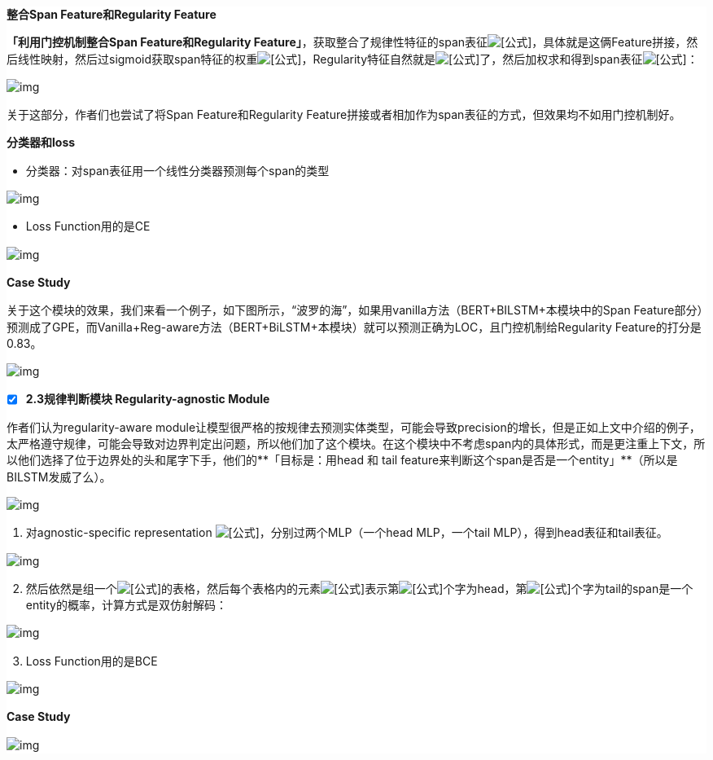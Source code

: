  **整合Span Feature和Regularity Feature**

**「利用门控机制整合Span Feature和Regularity Feature」**，获取整合了规律性特征的span表征![[公式]](https://www.zhihu.com/equation?tex=+h_%7Bs_%7Bi%2Cj%7D%7D+)，具体就是这俩Feature拼接，然后线性映射，然后过sigmoid获取span特征的权重![[公式]](https://www.zhihu.com/equation?tex=+g_%7Bs_%7Bi%2Cj%7D%7D+)，Regularity特征自然就是![[公式]](https://www.zhihu.com/equation?tex=+1-g_%7Bs_%7Bi%2Cj%7D%7D+)了，然后加权求和得到span表征![[公式]](https://www.zhihu.com/equation?tex=+h_%7Bs_%7Bi%2Cj%7D%7D+)：

![img](https://pic1.zhimg.com/80/v2-dc516d2864922087deb0297795d9299c_720w.jpg)

关于这部分，作者们也尝试了将Span Feature和Regularity Feature拼接或者相加作为span表征的方式，但效果均不如用门控机制好。

**分类器和loss**

- 分类器：对span表征用一个线性分类器预测每个span的类型

![img](https://pic2.zhimg.com/80/v2-a458a11068d0ef8c8e0ba79b7ea7c689_720w.png)

- Loss Function用的是CE

![img](https://pic4.zhimg.com/80/v2-a7d7e4b834970623c9dfce2fef58fa77_720w.jpg)

**Case Study**

关于这个模块的效果，我们来看一个例子，如下图所示，“波罗的海”，如果用vanilla方法（BERT+BILSTM+本模块中的Span Feature部分）预测成了GPE，而Vanilla+Reg-aware方法（BERT+BiLSTM+本模块）就可以预测正确为LOC，且门控机制给Regularity Feature的打分是0.83。

![img](https://pic3.zhimg.com/80/v2-239a56a7548b4ea66dadbdab36a8ee36_720w.jpg)

- [x] **2.3规律判断模块 Regularity-agnostic Module**

作者们认为regularity-aware module让模型很严格的按规律去预测实体类型，可能会导致precision的增长，但是正如上文中介绍的例子，太严格遵守规律，可能会导致对边界判定出问题，所以他们加了这个模块。在这个模块中不考虑span内的具体形式，而是更注重上下文，所以他们选择了位于边界处的头和尾字下手，他们的**「目标是：用head 和 tail feature来判断这个span是否是一个entity」**（所以是BILSTM发威了么）。

![img](https://pic4.zhimg.com/80/v2-b2d9fc12a53388598c6d6aba35ef0ccb_720w.jpg)

1. 对agnostic-specific representation ![[公式]](https://www.zhihu.com/equation?tex=+H_%7Bagnostic%7D+)，分别过两个MLP（一个head MLP，一个tail MLP），得到head表征和tail表征。

![img](https://pic3.zhimg.com/80/v2-49098179c916ecb7ebd13f621cfe46ee_720w.png)

2. 然后依然是组一个![[公式]](https://www.zhihu.com/equation?tex=+l%2Al+)的表格，然后每个表格内的元素![[公式]](https://www.zhihu.com/equation?tex=%28i%2Cj%29)表示第![[公式]](https://www.zhihu.com/equation?tex=i)个字为head，第![[公式]](https://www.zhihu.com/equation?tex=j)个字为tail的span是一个entity的概率，计算方式是双仿射解码：

![img](https://pic1.zhimg.com/80/v2-68d4f17804260af9bbe43a5a20fb76b4_720w.png)

3. Loss Function用的是BCE

![img](https://pic3.zhimg.com/80/v2-678e32b6bbee7fb9e157fc72da554d82_720w.jpg)

**Case Study**

![img](https://pic1.zhimg.com/80/v2-a0291af0261a8dc74169081781578be8_720w.png)
